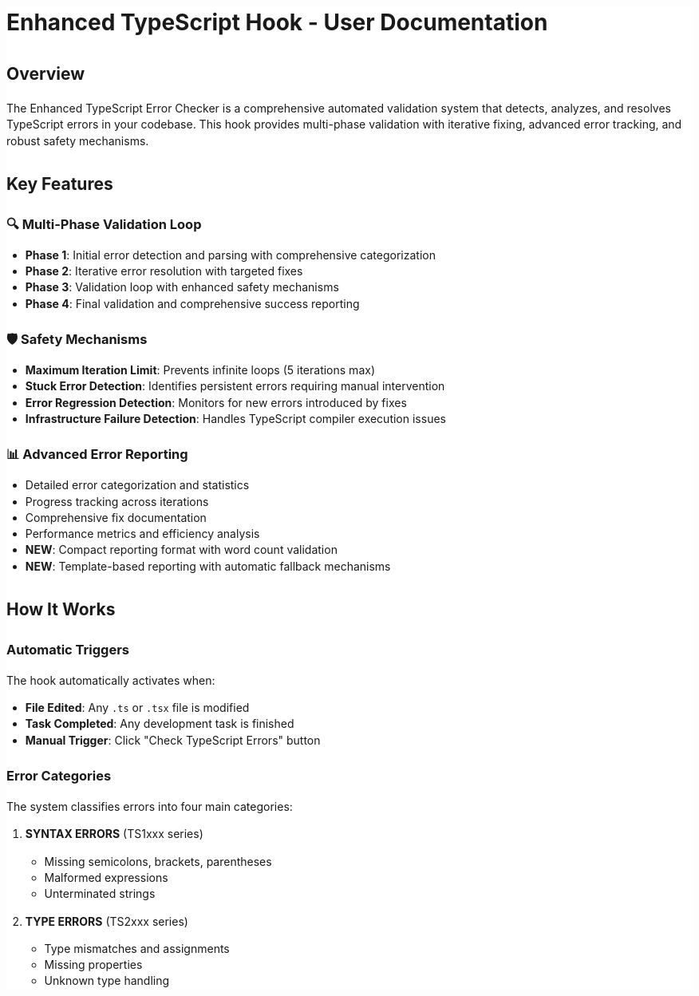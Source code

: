# Enhanced TypeScript Hook - User Documentation

## Overview

The Enhanced TypeScript Error Checker is a comprehensive automated validation system that detects, analyzes, and resolves TypeScript errors in your codebase. This hook provides multi-phase validation with iterative fixing, advanced error tracking, and robust safety mechanisms.

## Key Features

### 🔍 Multi-Phase Validation Loop
- **Phase 1**: Initial error detection and parsing with comprehensive categorization
- **Phase 2**: Iterative error resolution with targeted fixes
- **Phase 3**: Validation loop with enhanced safety mechanisms
- **Phase 4**: Final validation and comprehensive success reporting

### 🛡️ Safety Mechanisms
- **Maximum Iteration Limit**: Prevents infinite loops (5 iterations max)
- **Stuck Error Detection**: Identifies persistent errors requiring manual intervention
- **Error Regression Detection**: Monitors for new errors introduced by fixes
- **Infrastructure Failure Detection**: Handles TypeScript compiler execution issues

### 📊 Advanced Error Reporting
- Detailed error categorization and statistics
- Progress tracking across iterations
- Comprehensive fix documentation
- Performance metrics and efficiency analysis
- **NEW**: Compact reporting format with word count validation
- **NEW**: Template-based reporting with automatic fallback mechanisms

## How It Works

### Automatic Triggers
The hook automatically activates when:
- **File Edited**: Any `.ts` or `.tsx` file is modified
- **Task Completed**: Any development task is finished
- **Manual Trigger**: Click "Check TypeScript Errors" button

### Error Categories
The system classifies errors into four main categories:

1. **SYNTAX ERRORS** (TS1xxx series)
   - Missing semicolons, brackets, parentheses
   - Malformed expressions
   - Unterminated strings

2. **TYPE ERRORS** (TS2xxx series)
   - Type mismatches and assignments
   - Missing properties
   - Unknown type handling
